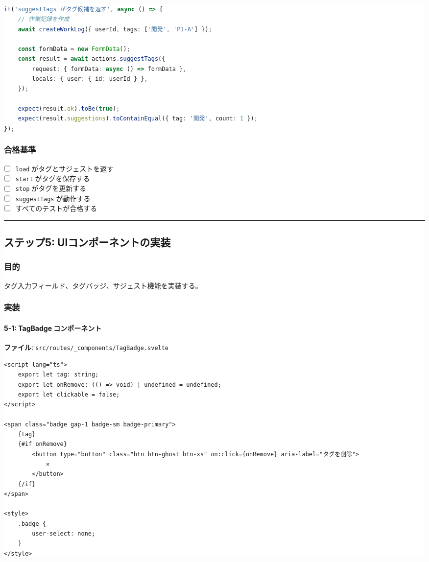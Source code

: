```typescript
it('suggestTags がタグ候補を返す', async () => {
	// 作業記録を作成
	await createWorkLog({ userId, tags: ['開発', 'PJ-A'] });

	const formData = new FormData();
	const result = await actions.suggestTags({
		request: { formData: async () => formData },
		locals: { user: { id: userId } },
	});

	expect(result.ok).toBe(true);
	expect(result.suggestions).toContainEqual({ tag: '開発', count: 1 });
});
```

### 合格基準

- [ ] `load` がタグとサジェストを返す
- [ ] `start` がタグを保存する
- [ ] `stop` がタグを更新する
- [ ] `suggestTags` が動作する
- [ ] すべてのテストが合格する

---

## ステップ5: UIコンポーネントの実装

### 目的

タグ入力フィールド、タグバッジ、サジェスト機能を実装する。

### 実装

#### 5-1: TagBadge コンポーネント

**ファイル**: `src/routes/_components/TagBadge.svelte`

```svelte
<script lang="ts">
	export let tag: string;
	export let onRemove: (() => void) | undefined = undefined;
	export let clickable = false;
</script>

<span class="badge gap-1 badge-sm badge-primary">
	{tag}
	{#if onRemove}
		<button type="button" class="btn btn-ghost btn-xs" on:click={onRemove} aria-label="タグを削除">
			✕
		</button>
	{/if}
</span>

<style>
	.badge {
		user-select: none;
	}
</style>
```
